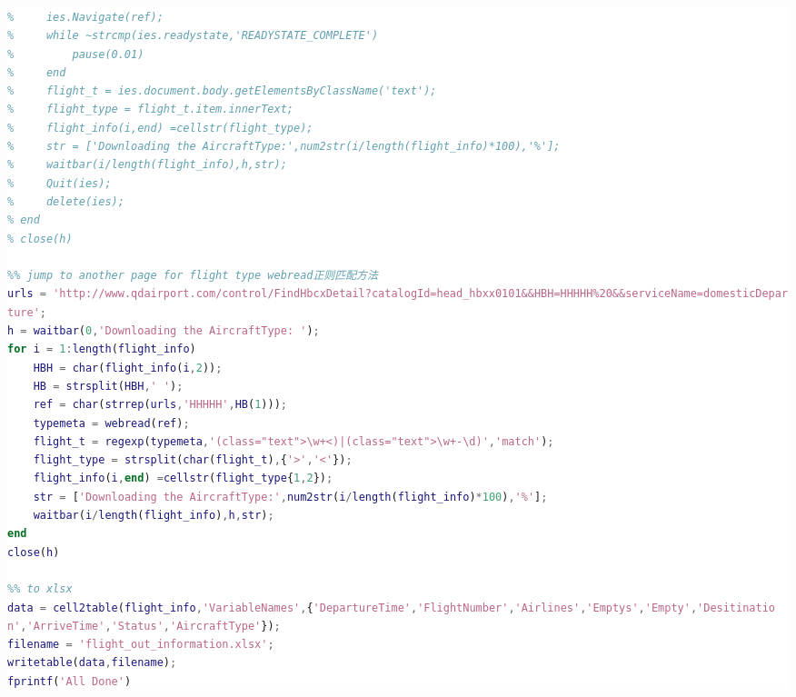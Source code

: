 ```matlab
%     ies.Navigate(ref);
%     while ~strcmp(ies.readystate,'READYSTATE_COMPLETE')
%         pause(0.01)
%     end
%     flight_t = ies.document.body.getElementsByClassName('text');
%     flight_type = flight_t.item.innerText;
%     flight_info(i,end) =cellstr(flight_type);
%     str = ['Downloading the AircraftType:',num2str(i/length(flight_info)*100),'%'];
%     waitbar(i/length(flight_info),h,str);
%     Quit(ies);
%     delete(ies);
% end
% close(h)

%% jump to another page for flight type webread正则匹配方法
urls = 'http://www.qdairport.com/control/FindHbcxDetail?catalogId=head_hbxx0101&&HBH=HHHHH%20&&serviceName=domesticDeparture';
h = waitbar(0,'Downloading the AircraftType: ');
for i = 1:length(flight_info)
    HBH = char(flight_info(i,2));
    HB = strsplit(HBH,' ');
    ref = char(strrep(urls,'HHHHH',HB(1)));
    typemeta = webread(ref);
    flight_t = regexp(typemeta,'(class="text">\w+<)|(class="text">\w+-\d)','match');
    flight_type = strsplit(char(flight_t),{'>','<'});
    flight_info(i,end) =cellstr(flight_type{1,2});
    str = ['Downloading the AircraftType:',num2str(i/length(flight_info)*100),'%'];
    waitbar(i/length(flight_info),h,str);
end
close(h)

%% to xlsx
data = cell2table(flight_info,'VariableNames',{'DepartureTime','FlightNumber','Airlines','Emptys','Empty','Desitination','ArriveTime','Status','AircraftType'});
filename = 'flight_out_information.xlsx';
writetable(data,filename);
fprintf('All Done')

```


